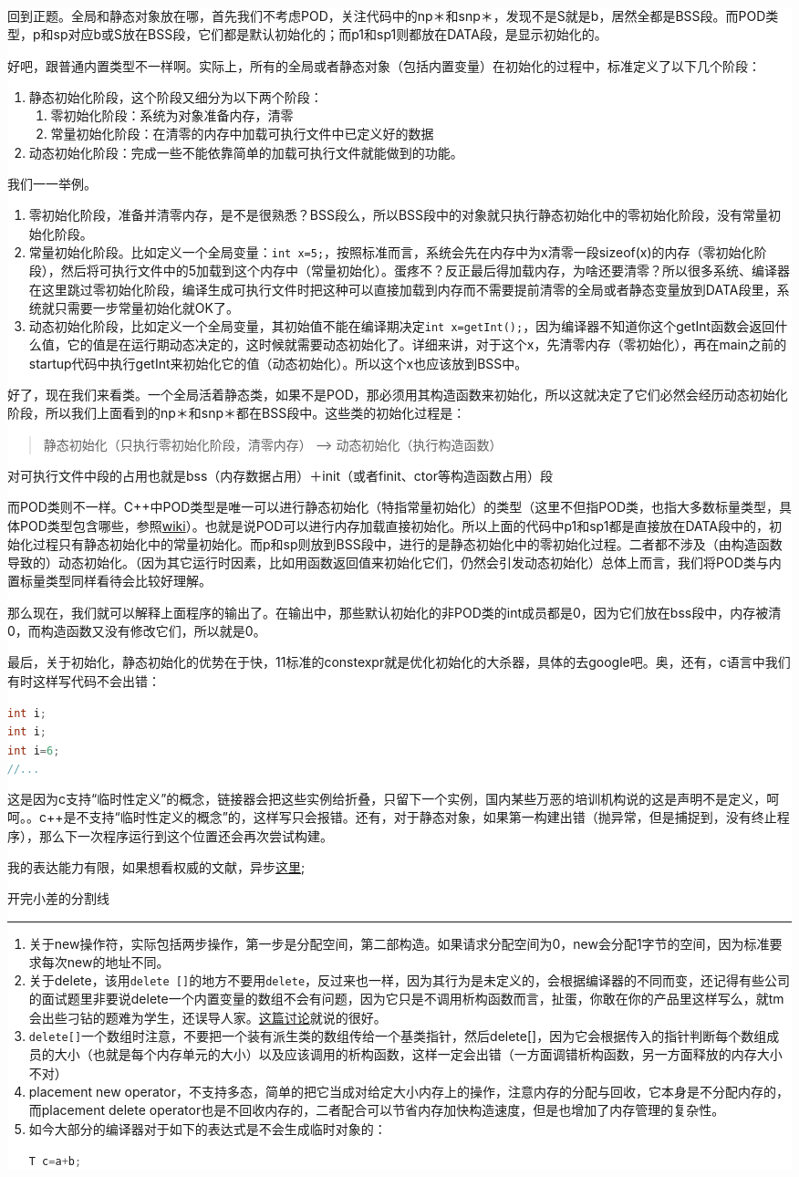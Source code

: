 回到正题。全局和静态对象放在哪，首先我们不考虑POD，关注代码中的np＊和snp＊，发现不是S就是b，居然全都是BSS段。而POD类型，p和sp对应b或S放在BSS段，它们都是默认初始化的；而p1和sp1则都放在DATA段，是显示初始化的。

好吧，跟普通内置类型不一样啊。实际上，所有的全局或者静态对象（包括内置变量）在初始化的过程中，标准定义了以下几个阶段：

1. 静态初始化阶段，这个阶段又细分为以下两个阶段：
    1. 零初始化阶段：系统为对象准备内存，清零
    1. 常量初始化阶段：在清零的内存中加载可执行文件中已定义好的数据
1. 动态初始化阶段：完成一些不能依靠简单的加载可执行文件就能做到的功能。

我们一一举例。

1. 零初始化阶段，准备并清零内存，是不是很熟悉？BSS段么，所以BSS段中的对象就只执行静态初始化中的零初始化阶段，没有常量初始化阶段。
1. 常量初始化阶段。比如定义一个全局变量：`int x=5;`，按照标准而言，系统会先在内存中为x清零一段sizeof(x)的内存（零初始化阶段），然后将可执行文件中的5加载到这个内存中（常量初始化）。蛋疼不？反正最后得加载内存，为啥还要清零？所以很多系统、编译器在这里跳过零初始化阶段，编译生成可执行文件时把这种可以直接加载到内存而不需要提前清零的全局或者静态变量放到DATA段里，系统就只需要一步常量初始化就OK了。
1. 动态初始化阶段，比如定义一个全局变量，其初始值不能在编译期决定`int x=getInt();`，因为编译器不知道你这个getInt函数会返回什么值，它的值是在运行期动态决定的，这时候就需要动态初始化了。详细来讲，对于这个x，先清零内存（零初始化），再在main之前的startup代码中执行getInt来初始化它的值（动态初始化）。所以这个x也应该放到BSS中。

好了，现在我们来看类。一个全局活着静态类，如果不是POD，那必须用其构造函数来初始化，所以这就决定了它们必然会经历动态初始化阶段，所以我们上面看到的np＊和snp＊都在BSS段中。这些类的初始化过程是：

> 静态初始化（只执行零初始化阶段，清零内存） --> 动态初始化（执行构造函数）

对可执行文件中段的占用也就是bss（内存数据占用）＋init（或者finit、ctor等构造函数占用）段

而POD类则不一样。C++中POD类型是唯一可以进行静态初始化（特指常量初始化）的类型（这里不但指POD类，也指大多数标量类型，具体POD类型包含哪些，参照[wiki](https://zh.wikipedia.org/wiki/POD_(程序设计))）。也就是说POD可以进行内存加载直接初始化。所以上面的代码中p1和sp1都是直接放在DATA段中的，初始化过程只有静态初始化中的常量初始化。而p和sp则放到BSS段中，进行的是静态初始化中的零初始化过程。二者都不涉及（由构造函数导致的）动态初始化。（因为其它运行时因素，比如用函数返回值来初始化它们，仍然会引发动态初始化）总体上而言，我们将POD类与内置标量类型同样看待会比较好理解。

那么现在，我们就可以解释上面程序的输出了。在输出中，那些默认初始化的非POD类的int成员都是0，因为它们放在bss段中，内存被清0，而构造函数又没有修改它们，所以就是0。

最后，关于初始化，静态初始化的优势在于快，11标准的constexpr就是优化初始化的大杀器，具体的去google吧。奥，还有，c语言中我们有时这样写代码不会出错：

```c
int i;
int i;
int i=6;
//...
```
这是因为c支持“临时性定义”的概念，链接器会把这些实例给折叠，只留下一个实例，国内某些万恶的培训机构说的这是声明不是定义，呵呵。。c++是不支持“临时性定义的概念”的，这样写只会报错。还有，对于静态对象，如果第一构建出错（抛异常，但是捕捉到，没有终止程序），那么下一次程序运行到这个位置还会再次尝试构建。

我的表达能力有限，如果想看权威的文献，异步[这里](http://en.cppreference.com/w/cpp/language/initialization);

开完小差的分割线

---

1. 关于new操作符，实际包括两步操作，第一步是分配空间，第二部构造。如果请求分配空间为0，new会分配1字节的空间，因为标准要求每次new的地址不同。
1. 关于delete，该用`delete []`的地方不要用`delete`，反过来也一样，因为其行为是未定义的，会根据编译器的不同而变，还记得有些公司的面试题里非要说delete一个内置变量的数组不会有问题，因为它只是不调用析构函数而言，扯蛋，你敢在你的产品里这样写么，就tm会出些刁钻的题难为学生，还误导人家。[这篇讨论](http://stackoverflow.com/questions/1553382/is-delete-equal-to-delete)就说的很好。
1. `delete[]`一个数组时注意，不要把一个装有派生类的数组传给一个基类指针，然后delete[]，因为它会根据传入的指针判断每个数组成员的大小（也就是每个内存单元的大小）以及应该调用的析构函数，这样一定会出错（一方面调错析构函数，另一方面释放的内存大小不对）
1. placement new operator，不支持多态，简单的把它当成对给定大小内存上的操作，注意内存的分配与回收，它本身是不分配内存的，而placement delete operator也是不回收内存的，二者配合可以节省内存加快构造速度，但是也增加了内存管理的复杂性。
1. 如今大部分的编译器对于如下的表达式是不会生成临时对象的：
    ```cpp
    T c=a+b;
    ```
